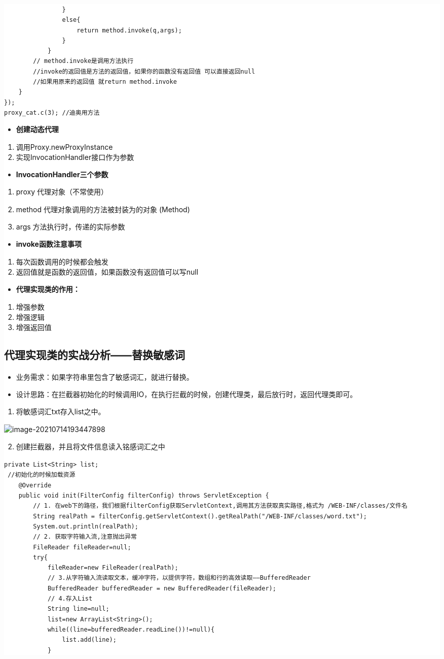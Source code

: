 ```
                }
                else{
                    return method.invoke(q,args);
                }
            }
        // method.invoke是调用方法执行
        //invoke的返回值是方法的返回值，如果你的函数没有返回值 可以直接返回null
        //如果用原来的返回值 就return method.invoke
    }
});
proxy_cat.c(3); //迪奥用方法
```

* **创建动态代理**

1. 调用Proxy.newProxyInstance
2. 实现InvocationHandler接口作为参数

* **InvocationHandler三个参数**

1. proxy 代理对象（不常使用）

2. method 代理对象调用的方法被封装为的对象 (Method)
3. args 方法执行时，传递的实际参数

* **invoke函数注意事项**

1. 每次函数调用的时候都会触发
2. 返回值就是函数的返回值，如果函数没有返回值可以写null

* **代理实现类的作用：**

1. 增强参数
2. 增强逻辑
3. 增强返回值

## 代理实现类的实战分析——替换敏感词

* 业务需求：如果字符串里包含了敏感词汇，就进行替换。

* 设计思路：在拦截器初始化的时候调用IO，在执行拦截的时候，创建代理类，最后放行时，返回代理类即可。

1. 将敏感词汇txt存入list之中。

![image-20210714193447898](C:\Users\37802\AppData\Roaming\Typora\typora-user-images\image-20210714193447898.png)

2. 创建拦截器，并且将文件信息读入铭感词汇之中

```
private List<String> list;
 //初始化的时候加载资源
    @Override
    public void init(FilterConfig filterConfig) throws ServletException {
        // 1. 在web下的路径，我们根据filterConfig获取ServletContext,调用其方法获取真实路径,格式为 /WEB-INF/classes/文件名
        String realPath = filterConfig.getServletContext().getRealPath("/WEB-INF/classes/word.txt");
        System.out.println(realPath);
        // 2. 获取字符输入流,注意抛出异常
        FileReader fileReader=null;
        try{
            fileReader=new FileReader(realPath);
            // 3.从字符输入流读取文本，缓冲字符，以提供字符，数组和行的高效读取——BufferedReader
            BufferedReader bufferedReader = new BufferedReader(fileReader);
            // 4.存入List
            String line=null;
            list=new ArrayList<String>();
            while((line=bufferedReader.readLine())!=null){
                list.add(line);
            }
```